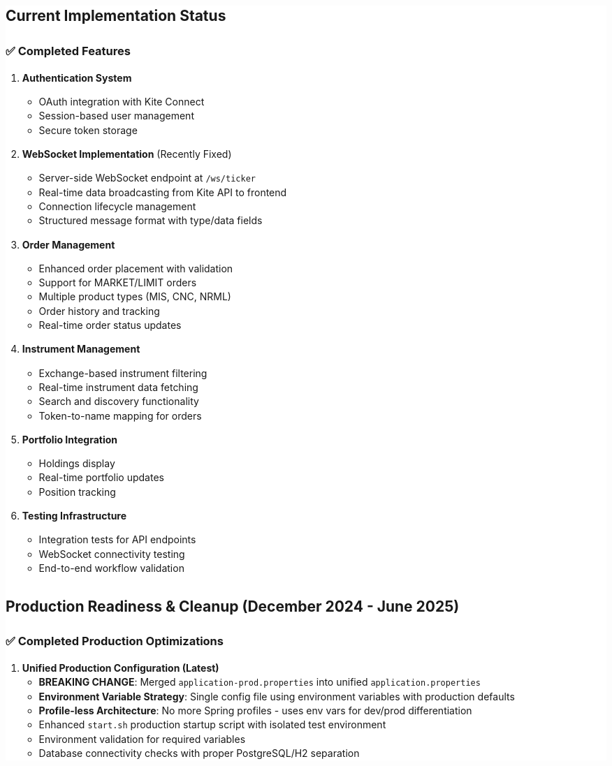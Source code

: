 ## Current Implementation Status

### ✅ Completed Features

1. **Authentication System**
   - OAuth integration with Kite Connect
   - Session-based user management
   - Secure token storage

2. **WebSocket Implementation** (Recently Fixed)
   - Server-side WebSocket endpoint at `/ws/ticker`
   - Real-time data broadcasting from Kite API to frontend
   - Connection lifecycle management
   - Structured message format with type/data fields

3. **Order Management**
   - Enhanced order placement with validation
   - Support for MARKET/LIMIT orders
   - Multiple product types (MIS, CNC, NRML)
   - Order history and tracking
   - Real-time order status updates

4. **Instrument Management**
   - Exchange-based instrument filtering
   - Real-time instrument data fetching
   - Search and discovery functionality
   - Token-to-name mapping for orders

5. **Portfolio Integration**
   - Holdings display
   - Real-time portfolio updates
   - Position tracking

6. **Testing Infrastructure**
   - Integration tests for API endpoints
   - WebSocket connectivity testing
   - End-to-end workflow validation

## Production Readiness & Cleanup (December 2024 - June 2025)

### ✅ Completed Production Optimizations

1. **Unified Production Configuration (Latest)**
   - **BREAKING CHANGE**: Merged `application-prod.properties` into unified `application.properties`
   - **Environment Variable Strategy**: Single config file using environment variables with production defaults
   - **Profile-less Architecture**: No more Spring profiles - uses env vars for dev/prod differentiation
   - Enhanced `start.sh` production startup script with isolated test environment
   - Environment validation for required variables
   - Database connectivity checks with proper PostgreSQL/H2 separation
